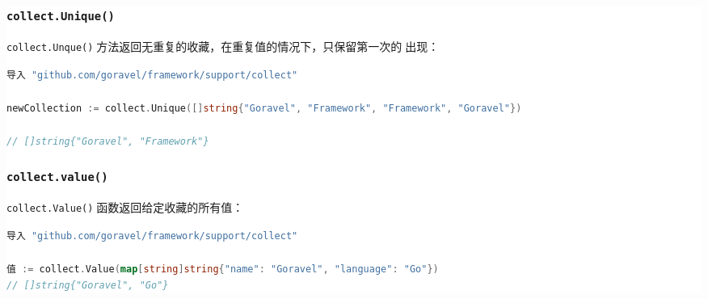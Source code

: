 ### `collect.Unique()`

`collect.Unque()` 方法返回无重复的收藏，在重复值的情况下，只保留第一次的
出现：

```go
导入 "github.com/goravel/framework/support/collect"

newCollection := collect.Unique([]string{"Goravel", "Framework", "Framework", "Goravel"})

// []string{"Goravel", "Framework"}
```

### `collect.value()`

`collect.Value()` 函数返回给定收藏的所有值：

```go
导入 "github.com/goravel/framework/support/collect"

值 := collect.Value(map[string]string{"name": "Goravel", "language": "Go"})
// []string{"Goravel", "Go"}
```
